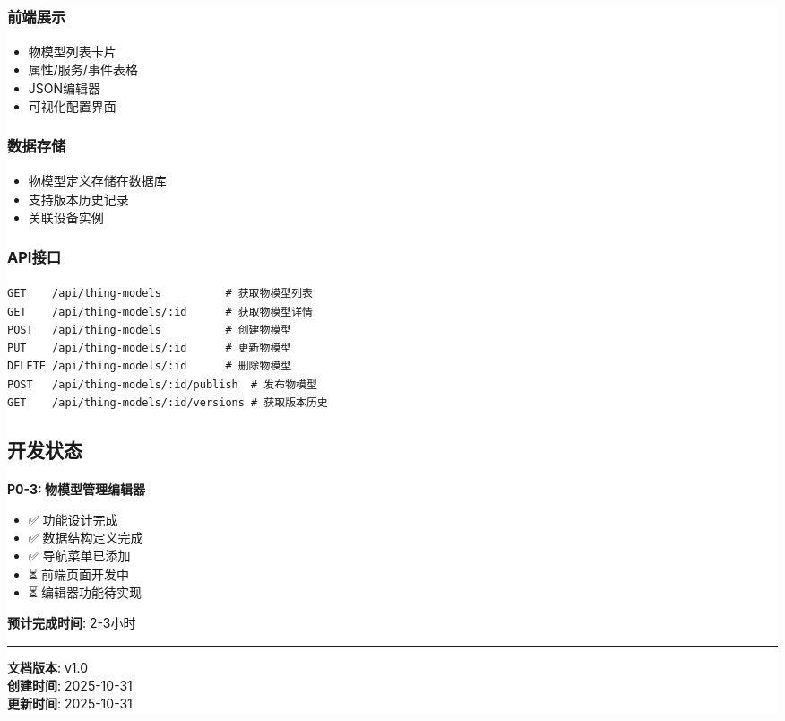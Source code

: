### 前端展示
- 物模型列表卡片
- 属性/服务/事件表格
- JSON编辑器
- 可视化配置界面

### 数据存储
- 物模型定义存储在数据库
- 支持版本历史记录
- 关联设备实例

### API接口
```
GET    /api/thing-models          # 获取物模型列表
GET    /api/thing-models/:id      # 获取物模型详情
POST   /api/thing-models          # 创建物模型
PUT    /api/thing-models/:id      # 更新物模型
DELETE /api/thing-models/:id      # 删除物模型
POST   /api/thing-models/:id/publish  # 发布物模型
GET    /api/thing-models/:id/versions # 获取版本历史
```

## 开发状态

**P0-3: 物模型管理编辑器**
- ✅ 功能设计完成
- ✅ 数据结构定义完成
- ✅ 导航菜单已添加
- ⏳ 前端页面开发中
- ⏳ 编辑器功能待实现

**预计完成时间**: 2-3小时

---

**文档版本**: v1.0  
**创建时间**: 2025-10-31  
**更新时间**: 2025-10-31
